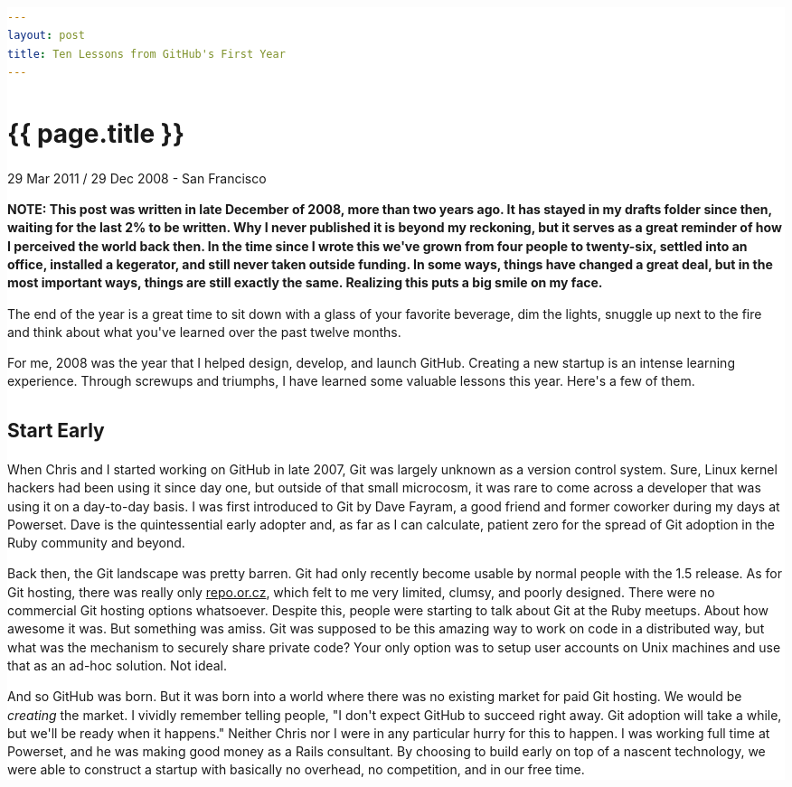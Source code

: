 ```yaml
---
layout: post
title: Ten Lessons from GitHub's First Year
---
```


{{ page.title }}
================

<p class="meta">29 Mar 2011 / 29 Dec 2008 - San Francisco</p>

**NOTE: This post was written in late December of 2008, more than two years
ago. It has stayed in my drafts folder since then, waiting for the last 2% to be
written. Why I never published it is beyond my reckoning, but it serves as a
great reminder of how I perceived the world back then. In the time since I wrote
this we've grown from four people to twenty-six, settled into an office,
installed a kegerator, and still never taken outside funding. In some ways,
things have changed a great deal, but in the most important ways, things are
still exactly the same. Realizing this puts a big smile on my face.**

The end of the year is a great time to sit down with a glass of your favorite
beverage, dim the lights, snuggle up next to the fire and think about what
you've learned over the past twelve months.

For me, 2008 was the year that I helped design, develop, and launch GitHub.
Creating a new startup is an intense learning experience. Through screwups and
triumphs, I have learned some valuable lessons this year. Here's a few of them.

## Start Early

When Chris and I started working on GitHub in late 2007, Git was largely unknown
as a version control system. Sure, Linux kernel hackers had been using it since
day one, but outside of that small microcosm, it was rare to come across a
developer that was using it on a day-to-day basis. I was first introduced to Git
by Dave Fayram, a good friend and former coworker during my days at Powerset.
Dave is the quintessential early adopter and, as far as I can calculate, patient
zero for the spread of Git adoption in the Ruby community and beyond.

Back then, the Git landscape was pretty barren. Git had only recently become
usable by normal people with the 1.5 release. As for Git hosting, there was
really only [repo.or.cz](https://repo.or.cz/), which felt to me very limited,
clumsy, and poorly designed. There were no commercial Git hosting options
whatsoever. Despite this, people were starting to talk about Git at the Ruby
meetups. About how awesome it was. But something was amiss. Git was supposed to
be this amazing way to work on code in a distributed way, but what was the
mechanism to securely share private code? Your only option was to setup user
accounts on Unix machines and use that as an ad-hoc solution. Not ideal.

And so GitHub was born. But it was born into a world where there was no existing
market for paid Git hosting. We would be _creating_ the market. I vividly
remember telling people, "I don't expect GitHub to succeed right away. Git
adoption will take a while, but we'll be ready when it happens." Neither Chris
nor I were in any particular hurry for this to happen. I was working full time
at Powerset, and he was making good money as a Rails consultant. By choosing to
build early on top of a nascent technology, we were able to construct a startup
with basically no overhead, no competition, and in our free time.
